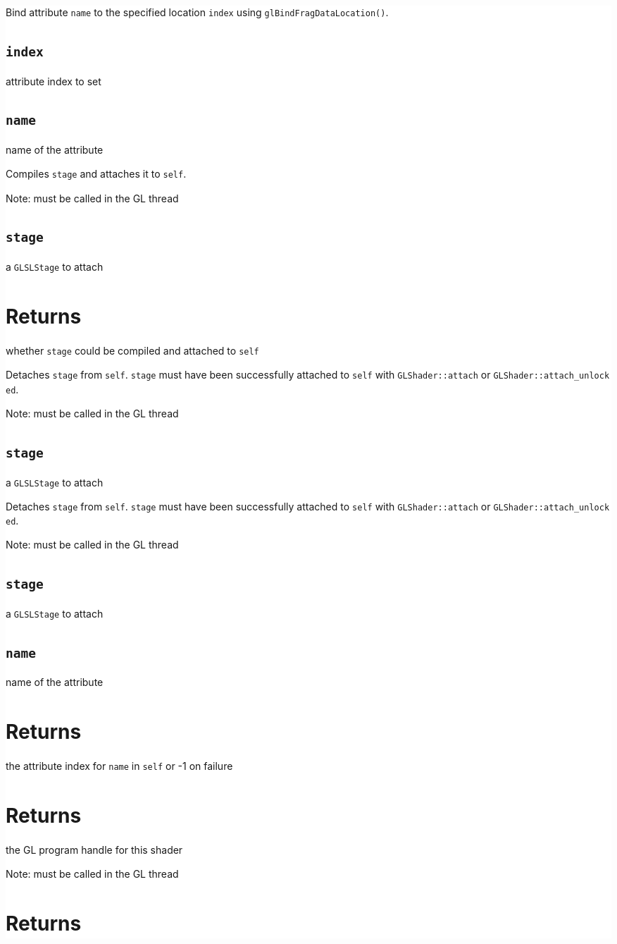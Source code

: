 Bind attribute `name` to the specified location `index` using
`glBindFragDataLocation()`.
## `index`
attribute index to set
## `name`
name of the attribute

Compiles `stage` and attaches it to `self`.

Note: must be called in the GL thread
## `stage`
a `GLSLStage` to attach

# Returns

whether `stage` could be compiled and attached to `self`

Detaches `stage` from `self`. `stage` must have been successfully attached
to `self` with `GLShader::attach` or `GLShader::attach_unlocked`.

Note: must be called in the GL thread
## `stage`
a `GLSLStage` to attach

Detaches `stage` from `self`. `stage` must have been successfully attached
to `self` with `GLShader::attach` or `GLShader::attach_unlocked`.

Note: must be called in the GL thread
## `stage`
a `GLSLStage` to attach

## `name`
name of the attribute

# Returns

the attribute index for `name` in `self` or -1 on failure


# Returns

the GL program handle for this shader

Note: must be called in the GL thread

# Returns
